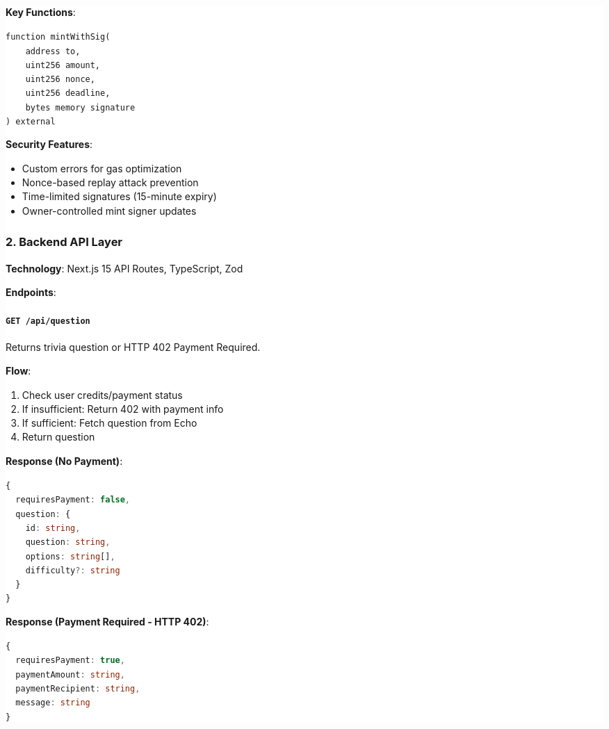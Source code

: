 **Key Functions**:
```solidity
function mintWithSig(
    address to,
    uint256 amount,
    uint256 nonce,
    uint256 deadline,
    bytes memory signature
) external
```

**Security Features**:
- Custom errors for gas optimization
- Nonce-based replay attack prevention
- Time-limited signatures (15-minute expiry)
- Owner-controlled mint signer updates

### 2. Backend API Layer

**Technology**: Next.js 15 API Routes, TypeScript, Zod

**Endpoints**:

#### `GET /api/question`
Returns trivia question or HTTP 402 Payment Required.

**Flow**:
1. Check user credits/payment status
2. If insufficient: Return 402 with payment info
3. If sufficient: Fetch question from Echo
4. Return question

**Response (No Payment)**:
```typescript
{
  requiresPayment: false,
  question: {
    id: string,
    question: string,
    options: string[],
    difficulty?: string
  }
}
```

**Response (Payment Required - HTTP 402)**:
```typescript
{
  requiresPayment: true,
  paymentAmount: string,
  paymentRecipient: string,
  message: string
}
```
